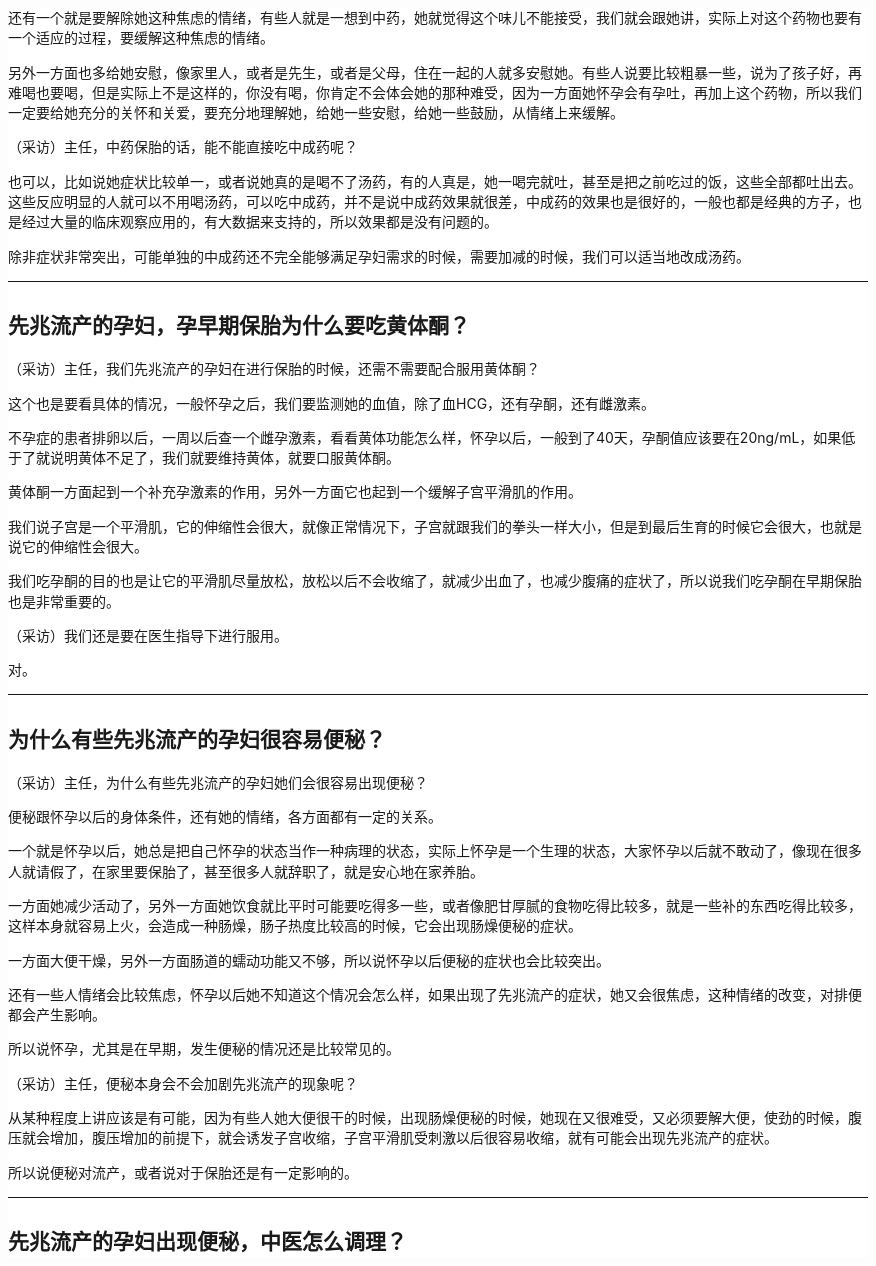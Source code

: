 还有一个就是要解除她这种焦虑的情绪，有些人就是一想到中药，她就觉得这个味儿不能接受，我们就会跟她讲，实际上对这个药物也要有一个适应的过程，要缓解这种焦虑的情绪。

另外一方面也多给她安慰，像家里人，或者是先生，或者是父母，住在一起的人就多安慰她。有些人说要比较粗暴一些，说为了孩子好，再难喝也要喝，但是实际上不是这样的，你没有喝，你肯定不会体会她的那种难受，因为一方面她怀孕会有孕吐，再加上这个药物，所以我们一定要给她充分的关怀和关爱，要充分地理解她，给她一些安慰，给她一些鼓励，从情绪上来缓解。

（采访）主任，中药保胎的话，能不能直接吃中成药呢？

也可以，比如说她症状比较单一，或者说她真的是喝不了汤药，有的人真是，她一喝完就吐，甚至是把之前吃过的饭，这些全部都吐出去。这些反应明显的人就可以不用喝汤药，可以吃中成药，并不是说中成药效果就很差，中成药的效果也是很好的，一般也都是经典的方子，也是经过大量的临床观察应用的，有大数据来支持的，所以效果都是没有问题的。

除非症状非常突出，可能单独的中成药还不完全能够满足孕妇需求的时候，需要加减的时候，我们可以适当地改成汤药。

---

## 先兆流产的孕妇，孕早期保胎为什么要吃黄体酮？

（采访）主任，我们先兆流产的孕妇在进行保胎的时候，还需不需要配合服用黄体酮？

这个也是要看具体的情况，一般怀孕之后，我们要监测她的血值，除了血HCG，还有孕酮，还有雌激素。

不孕症的患者排卵以后，一周以后查一个雌孕激素，看看黄体功能怎么样，怀孕以后，一般到了40天，孕酮值应该要在20ng/mL，如果低于了就说明黄体不足了，我们就要维持黄体，就要口服黄体酮。

黄体酮一方面起到一个补充孕激素的作用，另外一方面它也起到一个缓解子宫平滑肌的作用。

我们说子宫是一个平滑肌，它的伸缩性会很大，就像正常情况下，子宫就跟我们的拳头一样大小，但是到最后生育的时候它会很大，也就是说它的伸缩性会很大。

我们吃孕酮的目的也是让它的平滑肌尽量放松，放松以后不会收缩了，就减少出血了，也减少腹痛的症状了，所以说我们吃孕酮在早期保胎也是非常重要的。

（采访）我们还是要在医生指导下进行服用。

对。

---

## 为什么有些先兆流产的孕妇很容易便秘？

（采访）主任，为什么有些先兆流产的孕妇她们会很容易出现便秘？

便秘跟怀孕以后的身体条件，还有她的情绪，各方面都有一定的关系。

一个就是怀孕以后，她总是把自己怀孕的状态当作一种病理的状态，实际上怀孕是一个生理的状态，大家怀孕以后就不敢动了，像现在很多人就请假了，在家里要保胎了，甚至很多人就辞职了，就是安心地在家养胎。

一方面她减少活动了，另外一方面她饮食就比平时可能要吃得多一些，或者像肥甘厚腻的食物吃得比较多，就是一些补的东西吃得比较多，这样本身就容易上火，会造成一种肠燥，肠子热度比较高的时候，它会出现肠燥便秘的症状。

一方面大便干燥，另外一方面肠道的蠕动功能又不够，所以说怀孕以后便秘的症状也会比较突出。

还有一些人情绪会比较焦虑，怀孕以后她不知道这个情况会怎么样，如果出现了先兆流产的症状，她又会很焦虑，这种情绪的改变，对排便都会产生影响。

所以说怀孕，尤其是在早期，发生便秘的情况还是比较常见的。

（采访）主任，便秘本身会不会加剧先兆流产的现象呢？

从某种程度上讲应该是有可能，因为有些人她大便很干的时候，出现肠燥便秘的时候，她现在又很难受，又必须要解大便，使劲的时候，腹压就会增加，腹压增加的前提下，就会诱发子宫收缩，子宫平滑肌受刺激以后很容易收缩，就有可能会出现先兆流产的症状。

所以说便秘对流产，或者说对于保胎还是有一定影响的。

---

## 先兆流产的孕妇出现便秘，中医怎么调理？
